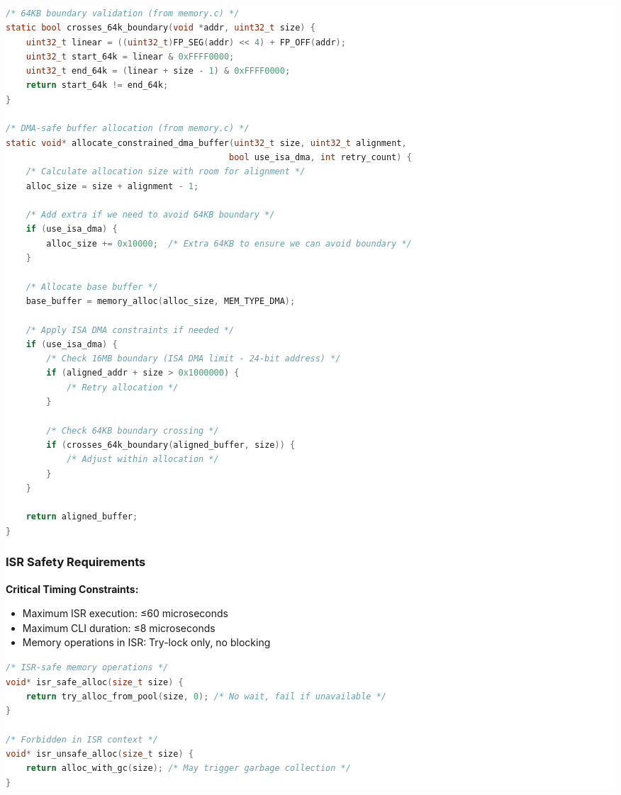 ```c
/* 64KB boundary validation (from memory.c) */
static bool crosses_64k_boundary(void *addr, uint32_t size) {
    uint32_t linear = ((uint32_t)FP_SEG(addr) << 4) + FP_OFF(addr);
    uint32_t start_64k = linear & 0xFFFF0000;
    uint32_t end_64k = (linear + size - 1) & 0xFFFF0000;
    return start_64k != end_64k;
}

/* DMA-safe buffer allocation (from memory.c) */
static void* allocate_constrained_dma_buffer(uint32_t size, uint32_t alignment, 
                                            bool use_isa_dma, int retry_count) {
    /* Calculate allocation size with room for alignment */
    alloc_size = size + alignment - 1;
    
    /* Add extra if we need to avoid 64KB boundary */
    if (use_isa_dma) {
        alloc_size += 0x10000;  /* Extra 64KB to ensure we can avoid boundary */
    }
    
    /* Allocate base buffer */
    base_buffer = memory_alloc(alloc_size, MEM_TYPE_DMA);
    
    /* Apply ISA DMA constraints if needed */
    if (use_isa_dma) {
        /* Check 16MB boundary (ISA DMA limit - 24-bit address) */
        if (aligned_addr + size > 0x1000000) {
            /* Retry allocation */
        }
        
        /* Check 64KB boundary crossing */
        if (crosses_64k_boundary(aligned_buffer, size)) {
            /* Adjust within allocation */
        }
    }
    
    return aligned_buffer;
}
```

### ISR Safety Requirements

**Critical Timing Constraints:**
- Maximum ISR execution: ≤60 microseconds
- Maximum CLI duration: ≤8 microseconds
- Memory operations in ISR: Try-lock only, no blocking

```c
/* ISR-safe memory operations */
void* isr_safe_alloc(size_t size) {
    return try_alloc_from_pool(size, 0); /* No wait, fail if unavailable */
}

/* Forbidden in ISR context */
void* isr_unsafe_alloc(size_t size) {
    return alloc_with_gc(size); /* May trigger garbage collection */
}
```
